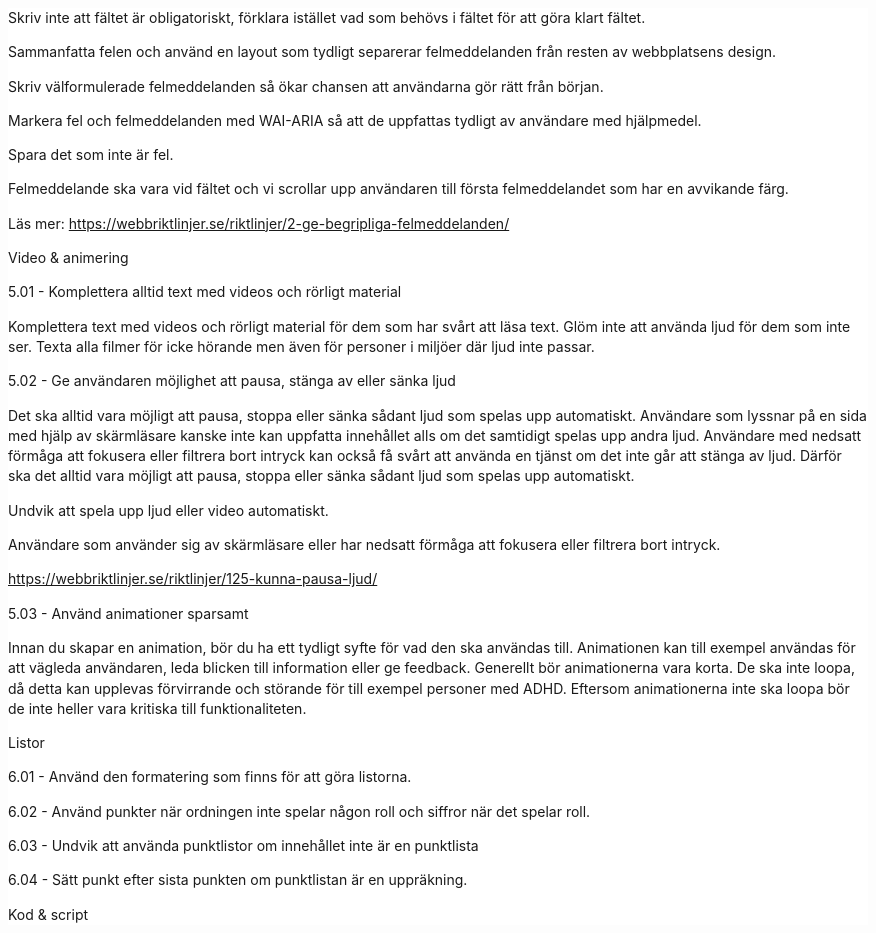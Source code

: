 Skriv inte  att fältet är obligatoriskt, förklara istället vad som behövs i fältet för att göra klart fältet.

Sammanfatta felen och använd en layout som tydligt separerar felmeddelanden från resten av webbplatsens design.

Skriv välformulerade felmeddelanden så ökar chansen att användarna gör rätt från början.

Markera fel och felmeddelanden med WAI-ARIA så att de uppfattas tydligt av användare med hjälpmedel.

Spara det som inte är fel.

Felmeddelande ska vara vid fältet och vi scrollar upp användaren till första felmeddelandet som har en avvikande färg.

Läs mer: https://webbriktlinjer.se/riktlinjer/2-ge-begripliga-felmeddelanden/

Video & animering

5.01 - Komplettera alltid text med videos och rörligt material

Komplettera text med videos och rörligt material för dem som har svårt att läsa text. Glöm inte att använda ljud för dem som inte ser. Texta alla filmer för icke hörande men även för personer i miljöer där ljud inte passar.

5.02 - Ge användaren möjlighet att pausa, stänga av eller sänka ljud

Det ska alltid vara möjligt att pausa, stoppa eller sänka sådant ljud som spelas upp automatiskt. Användare som lyssnar på en sida med hjälp av skärmläsare kanske inte kan uppfatta innehållet alls om det samtidigt spelas upp andra ljud. Användare med nedsatt förmåga att fokusera eller filtrera bort intryck kan också få svårt att använda en tjänst om det inte går att stänga av ljud. Därför ska det alltid vara möjligt att pausa, stoppa eller sänka sådant ljud som spelas upp automatiskt.

Undvik att spela upp ljud eller video automatiskt.

Användare som använder sig av skärmläsare eller har nedsatt förmåga att fokusera eller filtrera bort intryck. 

https://webbriktlinjer.se/riktlinjer/125-kunna-pausa-ljud/

5.03 - Använd animationer sparsamt 

Innan du skapar en animation, bör du ha ett tydligt syfte för vad den ska användas till. Animationen kan till exempel användas för att vägleda användaren, leda blicken till information eller ge feedback. Generellt bör animationerna vara korta. De ska inte loopa, då detta kan upplevas förvirrande och störande för till exempel personer med ADHD. Eftersom animationerna inte ska loopa bör de inte heller vara kritiska till funktionaliteten.

Listor

6.01 - Använd den formatering som finns för att göra listorna. 

6.02 - Använd punkter när ordningen inte spelar någon roll och siffror när det spelar roll. 

6.03 - Undvik att använda punktlistor om innehållet inte är en punktlista

6.04 - Sätt punkt efter sista punkten om punktlistan är en uppräkning.

Kod & script
